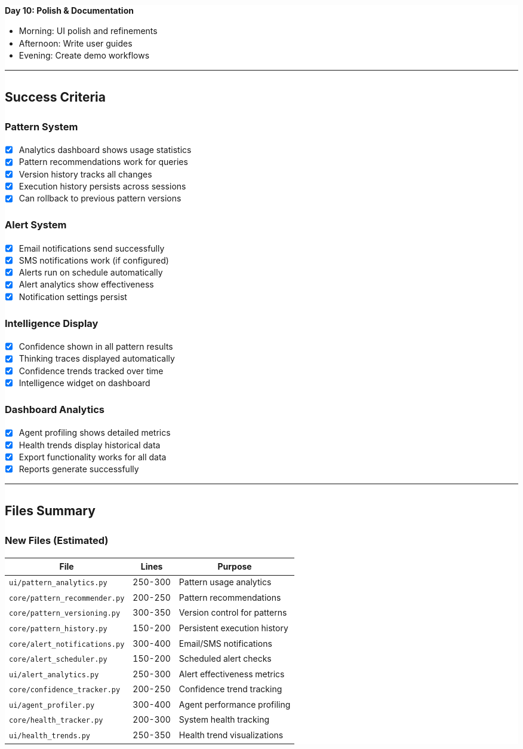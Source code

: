 **Day 10: Polish & Documentation**
- Morning: UI polish and refinements
- Afternoon: Write user guides
- Evening: Create demo workflows

---

## Success Criteria

### Pattern System
- [x] Analytics dashboard shows usage statistics
- [x] Pattern recommendations work for queries
- [x] Version history tracks all changes
- [x] Execution history persists across sessions
- [x] Can rollback to previous pattern versions

### Alert System
- [x] Email notifications send successfully
- [x] SMS notifications work (if configured)
- [x] Alerts run on schedule automatically
- [x] Alert analytics show effectiveness
- [x] Notification settings persist

### Intelligence Display
- [x] Confidence shown in all pattern results
- [x] Thinking traces displayed automatically
- [x] Confidence trends tracked over time
- [x] Intelligence widget on dashboard

### Dashboard Analytics
- [x] Agent profiling shows detailed metrics
- [x] Health trends display historical data
- [x] Export functionality works for all data
- [x] Reports generate successfully

---

## Files Summary

### New Files (Estimated)
| File | Lines | Purpose |
|------|-------|---------|
| `ui/pattern_analytics.py` | 250-300 | Pattern usage analytics |
| `core/pattern_recommender.py` | 200-250 | Pattern recommendations |
| `core/pattern_versioning.py` | 300-350 | Version control for patterns |
| `core/pattern_history.py` | 150-200 | Persistent execution history |
| `core/alert_notifications.py` | 300-400 | Email/SMS notifications |
| `core/alert_scheduler.py` | 150-200 | Scheduled alert checks |
| `ui/alert_analytics.py` | 250-300 | Alert effectiveness metrics |
| `core/confidence_tracker.py` | 200-250 | Confidence trend tracking |
| `ui/agent_profiler.py` | 300-400 | Agent performance profiling |
| `core/health_tracker.py` | 200-300 | System health tracking |
| `ui/health_trends.py` | 250-350 | Health trend visualizations |